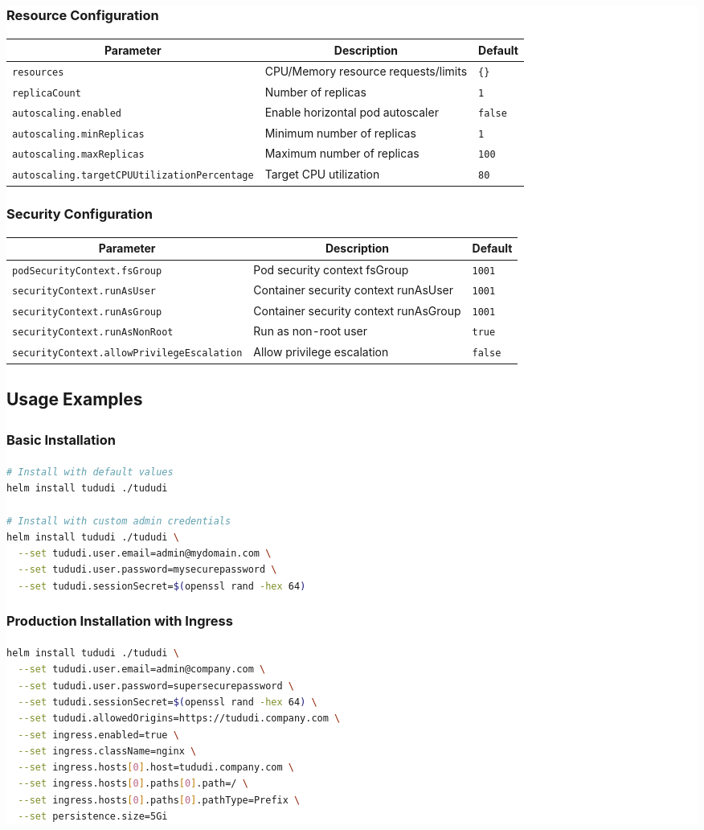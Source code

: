 ### Resource Configuration

| Parameter | Description | Default |
|-----------|-------------|---------|
| `resources` | CPU/Memory resource requests/limits | `{}` |
| `replicaCount` | Number of replicas | `1` |
| `autoscaling.enabled` | Enable horizontal pod autoscaler | `false` |
| `autoscaling.minReplicas` | Minimum number of replicas | `1` |
| `autoscaling.maxReplicas` | Maximum number of replicas | `100` |
| `autoscaling.targetCPUUtilizationPercentage` | Target CPU utilization | `80` |

### Security Configuration

| Parameter | Description | Default |
|-----------|-------------|---------|
| `podSecurityContext.fsGroup` | Pod security context fsGroup | `1001` |
| `securityContext.runAsUser` | Container security context runAsUser | `1001` |
| `securityContext.runAsGroup` | Container security context runAsGroup | `1001` |
| `securityContext.runAsNonRoot` | Run as non-root user | `true` |
| `securityContext.allowPrivilegeEscalation` | Allow privilege escalation | `false` |

## Usage Examples

### Basic Installation

```bash
# Install with default values
helm install tududi ./tududi

# Install with custom admin credentials
helm install tududi ./tududi \
  --set tududi.user.email=admin@mydomain.com \
  --set tududi.user.password=mysecurepassword \
  --set tududi.sessionSecret=$(openssl rand -hex 64)
```

### Production Installation with Ingress

```bash
helm install tududi ./tududi \
  --set tududi.user.email=admin@company.com \
  --set tududi.user.password=supersecurepassword \
  --set tududi.sessionSecret=$(openssl rand -hex 64) \
  --set tududi.allowedOrigins=https://tududi.company.com \
  --set ingress.enabled=true \
  --set ingress.className=nginx \
  --set ingress.hosts[0].host=tududi.company.com \
  --set ingress.hosts[0].paths[0].path=/ \
  --set ingress.hosts[0].paths[0].pathType=Prefix \
  --set persistence.size=5Gi
```
